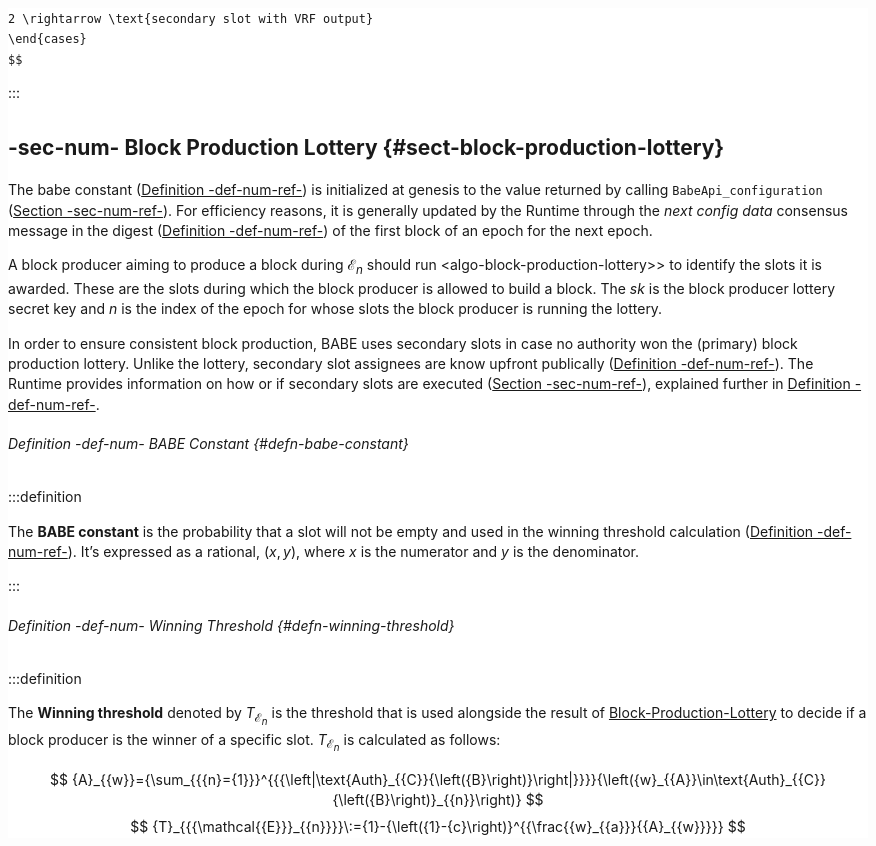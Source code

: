     2 \rightarrow \text{secondary slot with VRF output}
    \end{cases}
    $$


:::
## -sec-num- Block Production Lottery {#sect-block-production-lottery}

The babe constant ([Definition -def-num-ref-](sect-block-production#defn-babe-constant)) is initialized at genesis to the value returned by calling `BabeApi_configuration` ([Section -sec-num-ref-](chap-runtime-api#sect-rte-babeapi-epoch)). For efficiency reasons, it is generally updated by the Runtime through the *next config data* consensus message in the digest ([Definition -def-num-ref-](chap-state#defn-digest)) of the first block of an epoch for the next epoch.

A block producer aiming to produce a block during ${\mathcal{{E}}}_{{n}}$ should run \<algo-block-production-lottery\>\> to identify the slots it is awarded. These are the slots during which the block producer is allowed to build a block. The ${s}{k}$ is the block producer lottery secret key and ${n}$ is the index of the epoch for whose slots the block producer is running the lottery.

In order to ensure consistent block production, BABE uses secondary slots in case no authority won the (primary) block production lottery. Unlike the lottery, secondary slot assignees are know upfront publically ([Definition -def-num-ref-](sect-block-production#defn-babe-secondary-slots)). The Runtime provides information on how or if secondary slots are executed ([Section -sec-num-ref-](chap-runtime-api#sect-rte-babeapi-epoch)), explained further in [Definition -def-num-ref-](sect-block-production#defn-babe-secondary-slots).

###### Definition -def-num- BABE Constant {#defn-babe-constant}
:::definition

The **BABE constant** is the probability that a slot will not be empty and used in the winning threshold calculation ([Definition -def-num-ref-](sect-block-production#defn-winning-threshold)). It’s expressed as a rational, ${\left({x},{y}\right)}$, where ${x}$ is the numerator and ${y}$ is the denominator.

:::
###### Definition -def-num- Winning Threshold {#defn-winning-threshold}
:::definition

The **Winning threshold** denoted by ${T}_{{{\mathcal{{E}}}_{{n}}}}$ is the threshold that is used alongside the result of [Block-Production-Lottery](sect-block-production#algo-block-production-lottery) to decide if a block producer is the winner of a specific slot. ${T}_{{{\mathcal{{E}}}_{{n}}}}$ is calculated as follows:

$$
{A}_{{w}}={\sum_{{{n}={1}}}^{{{\left|\text{Auth}_{{C}}{\left({B}\right)}\right|}}}}{\left({w}_{{A}}\in\text{Auth}_{{C}}{\left({B}\right)}_{{n}}\right)}
$$
$$
{T}_{{{\mathcal{{E}}}_{{n}}}}\:={1}-{\left({1}-{c}\right)}^{{\frac{{w}_{{a}}}{{A}_{{w}}}}}
$$
